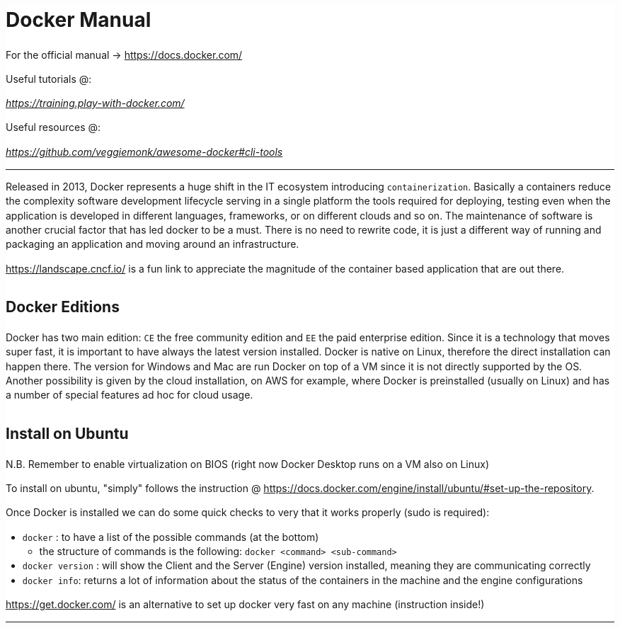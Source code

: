 # Docker Manual

For the official manual -> <https://docs.docker.com/>

Useful tutorials @:

*https://training.play-with-docker.com/*

Useful resources @:

*https://github.com/veggiemonk/awesome-docker#cli-tools*

---

Released in 2013, Docker represents a huge shift in the IT ecosystem introducing `containerization`. Basically a containers reduce the complexity software development lifecycle serving in a single platform the tools required for deploying, testing even when the application is developed in different languages, frameworks, or on different clouds and so on. The maintenance of software is another crucial factor that has led docker to be a must. There is no need to rewrite code, it is just a different way of running and packaging an application and moving around an infrastructure.

<https://landscape.cncf.io/> is a fun link to appreciate the magnitude of the container based application that are out there.

## Docker Editions

Docker has two main edition: `CE` the free community edition and `EE` the paid enterprise edition. Since it is a technology that moves super fast, it is important to have always the latest version installed. Docker is native on Linux, therefore the direct installation can happen there. The version for Windows and Mac are run Docker on top of a VM since it is not directly supported by the OS. Another possibility is given by the cloud installation, on AWS for example, where Docker is preinstalled (usually on Linux) and has a number of special features ad hoc for cloud usage.

## Install on Ubuntu

N.B. Remember to enable virtualization on BIOS (right now Docker Desktop runs on a VM also on Linux)

To install on ubuntu, "simply" follows the instruction @ <https://docs.docker.com/engine/install/ubuntu/#set-up-the-repository>.

Once Docker is installed we can do some quick checks to very that it works properly (sudo is required):

* `docker` : to have a list of the possible commands (at the bottom)
  * the structure of commands is the following: `docker <command> <sub-command>`
* `docker version` : will show the Client and the Server (Engine) version installed, meaning they are communicating correctly
* `docker info`: returns a lot of information about the status of the containers in the machine and the engine configurations

<https://get.docker.com/> is an alternative to set up docker very fast on any machine (instruction inside!)

---
